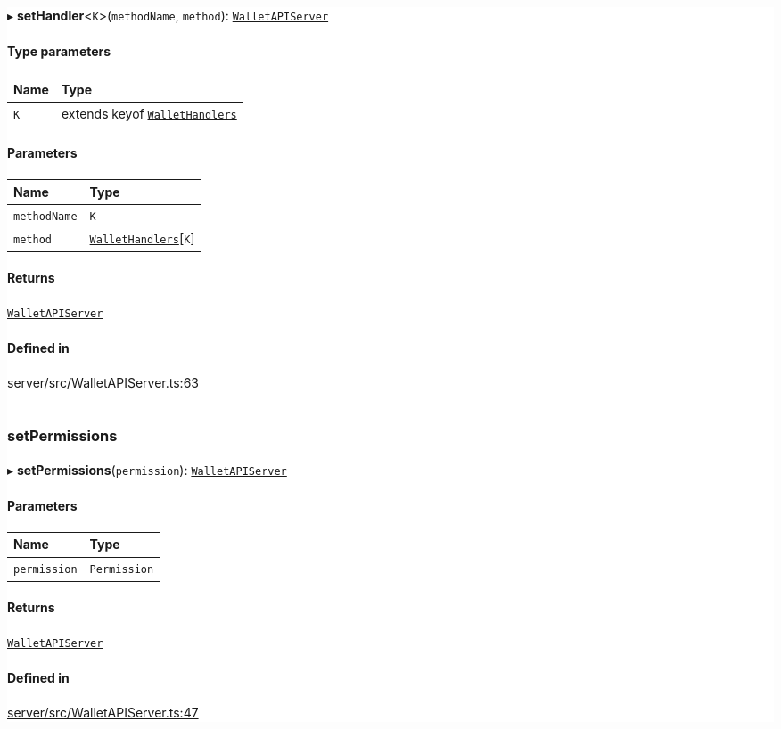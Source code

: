 ▸ **setHandler**<`K`\>(`methodName`, `method`): [`WalletAPIServer`](WalletAPIServer.md)

#### Type parameters

| Name | Type |
| :------ | :------ |
| `K` | extends keyof [`WalletHandlers`](../interfaces/WalletHandlers.md) |

#### Parameters

| Name | Type |
| :------ | :------ |
| `methodName` | `K` |
| `method` | [`WalletHandlers`](../interfaces/WalletHandlers.md)[`K`] |

#### Returns

[`WalletAPIServer`](WalletAPIServer.md)

#### Defined in

[server/src/WalletAPIServer.ts:63](https://github.com/LedgerHQ/wallet-api/blob/main/packages/server/src/WalletAPIServer.ts#L63)

___

### setPermissions

▸ **setPermissions**(`permission`): [`WalletAPIServer`](WalletAPIServer.md)

#### Parameters

| Name | Type |
| :------ | :------ |
| `permission` | `Permission` |

#### Returns

[`WalletAPIServer`](WalletAPIServer.md)

#### Defined in

[server/src/WalletAPIServer.ts:47](https://github.com/LedgerHQ/wallet-api/blob/main/packages/server/src/WalletAPIServer.ts#L47)
